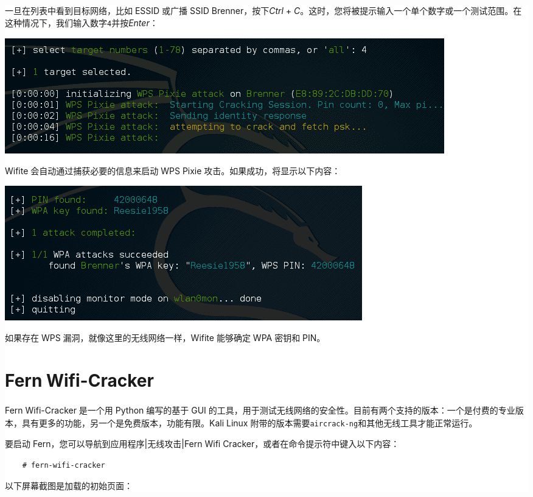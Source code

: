 一旦在列表中看到目标网络，比如 ESSID 或广播 SSID Brenner，按下*Ctrl* + *C*。这时，您将被提示输入一个单个数字或一个测试范围。在这种情况下，我们输入数字`4`并按*Enter*：

![](img/17d37599-ad2c-46fe-adef-47d18a499dc3.png)

Wifite 会自动通过捕获必要的信息来启动 WPS Pixie 攻击。如果成功，将显示以下内容：

![](img/ba7de24f-f539-4480-a400-4fb60fda8a5a.png)

如果存在 WPS 漏洞，就像这里的无线网络一样，Wifite 能够确定 WPA 密钥和 PIN。

# Fern Wifi-Cracker

Fern Wifi-Cracker 是一个用 Python 编写的基于 GUI 的工具，用于测试无线网络的安全性。目前有两个支持的版本：一个是付费的专业版本，具有更多的功能，另一个是免费版本，功能有限。Kali Linux 附带的版本需要`aircrack-ng`和其他无线工具才能正常运行。

要启动 Fern，您可以导航到应用程序|无线攻击|Fern Wifi Cracker，或者在命令提示符中键入以下内容：

```
    # fern-wifi-cracker
```

以下屏幕截图是加载的初始页面：
